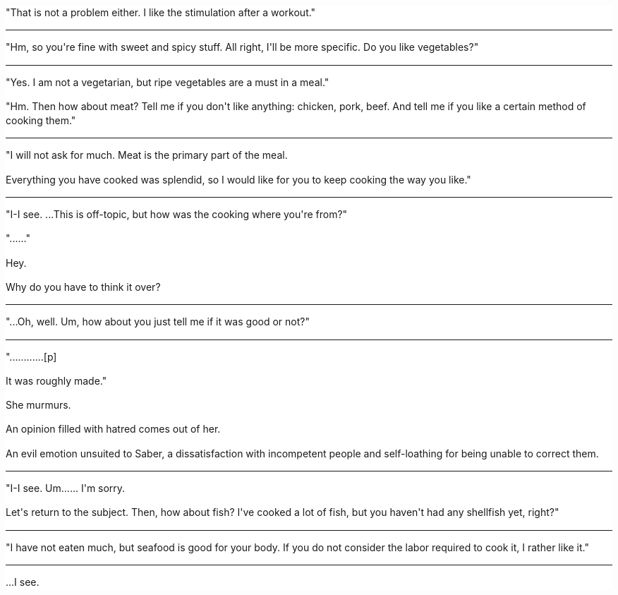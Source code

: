 "That is not a problem either. I like the stimulation after a workout."  
  
---  
  
"Hm, so you're fine with sweet and spicy stuff. All right, I'll be more specific. Do you like vegetables?"  
  
---  
  
"Yes. I am not a vegetarian, but ripe vegetables are a must in a meal."  
  
"Hm. Then how about meat? Tell me if you don't like anything: chicken, pork, beef. And tell me if you like a certain method of cooking them."  
  
---  
  
"I will not ask for much. Meat is the primary part of the meal.  
  
Everything you have cooked was splendid, so I would like for you to keep cooking the way you like."  
  
---  
  
"I-I see. ...This is off-topic, but how was the cooking where you're from?"  
  
"......"  
  
Hey.  
  
Why do you have to think it over?  
  
---  
  
"...Oh, well. Um, how about you just tell me if it was good or not?"  
  
---  
  
"............[p]  
  
It was roughly made."  
  
She murmurs.  
  
An opinion filled with hatred comes out of her.  
  
An evil emotion unsuited to Saber, a dissatisfaction with incompetent people and self-loathing for being unable to correct them.  
  
---  
  
"I-I see. Um...... I'm sorry.  
  
Let's return to the subject. Then, how about fish? I've cooked a lot of fish, but you haven't had any shellfish yet, right?"  
  
---  
  
"I have not eaten much, but seafood is good for your body. If you do not consider the labor required to cook it, I rather like it."  
  
---  
  
...I see.  
  